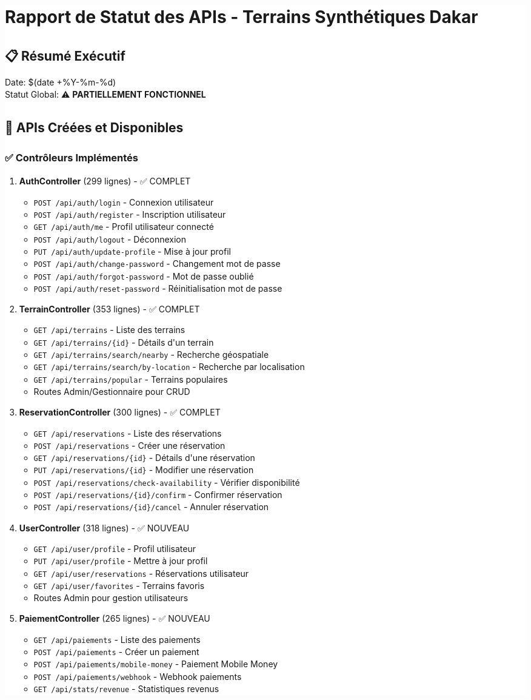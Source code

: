 # Rapport de Statut des APIs - Terrains Synthétiques Dakar

## 📋 Résumé Exécutif

Date: $(date +%Y-%m-%d)  
Statut Global: ⚠️ **PARTIELLEMENT FONCTIONNEL**

## 🚀 APIs Créées et Disponibles

### ✅ Contrôleurs Implémentés

1. **AuthController** (299 lignes) - ✅ COMPLET
   - `POST /api/auth/login` - Connexion utilisateur
   - `POST /api/auth/register` - Inscription utilisateur
   - `GET /api/auth/me` - Profil utilisateur connecté
   - `POST /api/auth/logout` - Déconnexion
   - `PUT /api/auth/update-profile` - Mise à jour profil
   - `POST /api/auth/change-password` - Changement mot de passe
   - `POST /api/auth/forgot-password` - Mot de passe oublié
   - `POST /api/auth/reset-password` - Réinitialisation mot de passe

2. **TerrainController** (353 lignes) - ✅ COMPLET
   - `GET /api/terrains` - Liste des terrains
   - `GET /api/terrains/{id}` - Détails d'un terrain
   - `GET /api/terrains/search/nearby` - Recherche géospatiale
   - `GET /api/terrains/search/by-location` - Recherche par localisation
   - `GET /api/terrains/popular` - Terrains populaires
   - Routes Admin/Gestionnaire pour CRUD

3. **ReservationController** (300 lignes) - ✅ COMPLET
   - `GET /api/reservations` - Liste des réservations
   - `POST /api/reservations` - Créer une réservation
   - `GET /api/reservations/{id}` - Détails d'une réservation
   - `PUT /api/reservations/{id}` - Modifier une réservation
   - `POST /api/reservations/check-availability` - Vérifier disponibilité
   - `POST /api/reservations/{id}/confirm` - Confirmer réservation
   - `POST /api/reservations/{id}/cancel` - Annuler réservation

4. **UserController** (318 lignes) - ✅ NOUVEAU
   - `GET /api/user/profile` - Profil utilisateur
   - `PUT /api/user/profile` - Mettre à jour profil
   - `GET /api/user/reservations` - Réservations utilisateur
   - `GET /api/user/favorites` - Terrains favoris
   - Routes Admin pour gestion utilisateurs

5. **PaiementController** (265 lignes) - ✅ NOUVEAU
   - `GET /api/paiements` - Liste des paiements
   - `POST /api/paiements` - Créer un paiement
   - `POST /api/paiements/mobile-money` - Paiement Mobile Money
   - `POST /api/paiements/webhook` - Webhook paiements
   - `GET /api/stats/revenue` - Statistiques revenus
